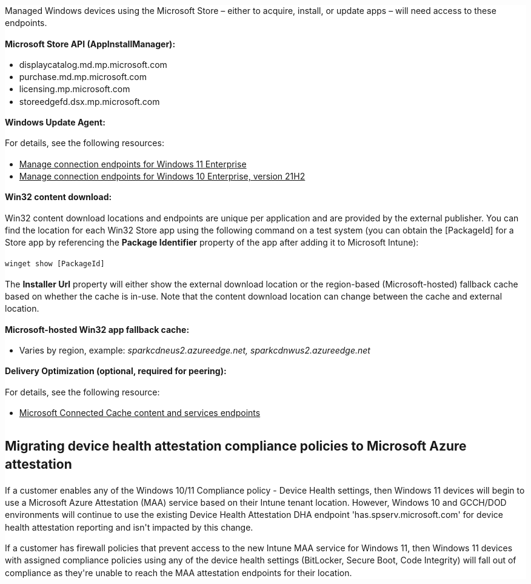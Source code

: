 Managed Windows devices using the Microsoft Store – either to acquire, install, or update apps – will need access to these endpoints.

**Microsoft Store API (AppInstallManager):**

- displaycatalog.md.mp.microsoft.com
- purchase.md.mp.microsoft.com
- licensing.mp.microsoft.com
- storeedgefd.dsx.mp.microsoft.com

**Windows Update Agent:**

For details, see the following resources:

- [Manage connection endpoints for Windows 11 Enterprise](/windows/privacy/manage-windows-11-endpoints)
- [Manage connection endpoints for Windows 10 Enterprise, version 21H2](/windows/privacy/manage-windows-21h2-endpoints)

**Win32 content download:**

Win32 content download locations and endpoints are unique per application and are provided by the external publisher. You can find the location for each Win32 Store app using the following command on a test system (you can obtain the [PackageId] for a Store app by referencing the **Package Identifier** property of the app after adding it to Microsoft Intune):

`winget show [PackageId]`

The **Installer Url** property will either show the external download location or the region-based (Microsoft-hosted) fallback cache based on whether the cache is in-use. Note that the content download location can change between the cache and external location.

**Microsoft-hosted Win32 app fallback cache:**

- Varies by region, example: *sparkcdneus2.azureedge.net, sparkcdnwus2.azureedge.net*

**Delivery Optimization (optional, required for peering):**

For details, see the following resource:

- [Microsoft Connected Cache content and services endpoints](/windows/deployment/do/delivery-optimization-endpoints)

## Migrating device health attestation compliance policies to Microsoft Azure attestation

If a customer enables any of the Windows 10/11 Compliance policy - Device Health settings, then Windows 11 devices will begin to use a Microsoft Azure Attestation (MAA) service based on their Intune tenant location.
However, Windows 10 and GCCH/DOD environments will continue to use the existing Device Health Attestation DHA endpoint 'has.spserv.microsoft.com' for device health attestation reporting and isn't impacted by this change.  

If a customer has firewall policies that prevent access to the new Intune MAA service for Windows 11, then Windows 11 devices with assigned compliance policies using any of the device health settings (BitLocker, Secure Boot, Code Integrity) will fall out of compliance as they're unable to reach the MAA attestation endpoints for their location.
